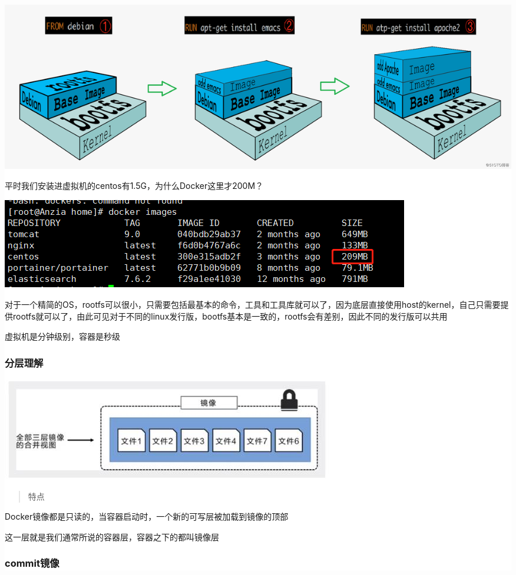 ![查看源图像](Docker学习笔记.assets/462718f3cd35608c20481b33b09db020.png)

平时我们安装进虚拟机的centos有1.5G，为什么Docker这里才200M？

![image-20210406181834146](Docker学习笔记.assets/image-20210406181834146.png)

对于一个精简的OS，rootfs可以很小，只需要包括最基本的命令，工具和工具库就可以了，因为底层直接使用host的kernel，自己只需要提供rootfs就可以了，由此可见对于不同的linux发行版，bootfs基本是一致的，rootfs会有差别，因此不同的发行版可以共用

虚拟机是分钟级别，容器是秒级

### 分层理解

![查看源图像](Docker学习笔记.assets/634622d9d00b68f815d6ce912038b143.png)

> 特点

Docker镜像都是只读的，当容器启动时，一个新的可写层被加载到镜像的顶部

这一层就是我们通常所说的容器层，容器之下的都叫镜像层

### commit镜像
